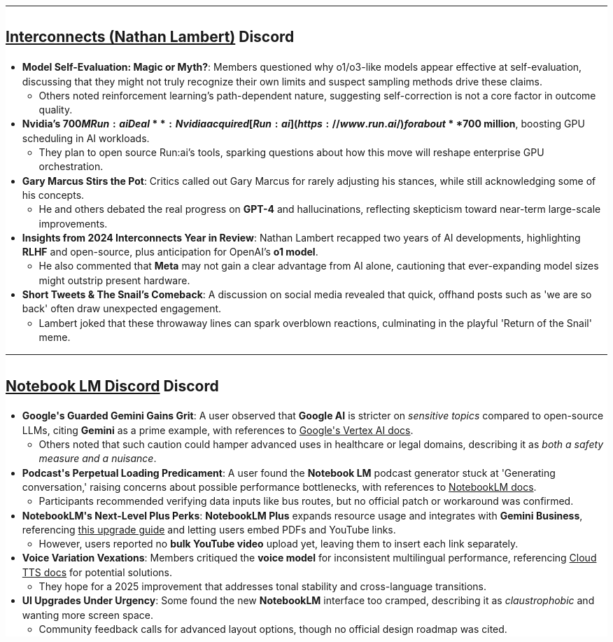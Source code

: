 

---



## [Interconnects (Nathan Lambert)](https://discord.com/channels/1179127597926469703) Discord

- **Model Self-Evaluation: Magic or Myth?**: Members questioned why o1/o3-like models appear effective at self-evaluation, discussing that they might not truly recognize their own limits and suspect sampling methods drive these claims.
   - Others noted reinforcement learning’s path-dependent nature, suggesting self-correction is not a core factor in outcome quality.
- **Nvidia’s $700M Run:ai Deal**: Nvidia acquired [Run:ai](https://www.run.ai/) for about **$700 million**, boosting GPU scheduling in AI workloads.
   - They plan to open source Run:ai’s tools, sparking questions about how this move will reshape enterprise GPU orchestration.
- **Gary Marcus Stirs the Pot**: Critics called out Gary Marcus for rarely adjusting his stances, while still acknowledging some of his concepts.
   - He and others debated the real progress on **GPT-4** and hallucinations, reflecting skepticism toward near-term large-scale improvements.
- **Insights from 2024 Interconnects Year in Review**: Nathan Lambert recapped two years of AI developments, highlighting **RLHF** and open-source, plus anticipation for OpenAI’s **o1 model**.
   - He also commented that **Meta** may not gain a clear advantage from AI alone, cautioning that ever-expanding model sizes might outstrip present hardware.
- **Short Tweets & The Snail’s Comeback**: A discussion on social media revealed that quick, offhand posts such as 'we are so back' often draw unexpected engagement.
   - Lambert joked that these throwaway lines can spark overblown reactions, culminating in the playful 'Return of the Snail' meme.



---



## [Notebook LM Discord](https://discord.com/channels/1124402182171672732) Discord

- **Google's Guarded Gemini Gains Grit**: A user observed that **Google AI** is stricter on *sensitive topics* compared to open-source LLMs, citing **Gemini** as a prime example, with references to [Google's Vertex AI docs](https://cloud.google.com/vertex-ai).
   - Others noted that such caution could hamper advanced uses in healthcare or legal domains, describing it as *both a safety measure and a nuisance*.
- **Podcast's Perpetual Loading Predicament**: A user found the **Notebook LM** podcast generator stuck at 'Generating conversation,' raising concerns about possible performance bottlenecks, with references to [NotebookLM docs](https://support.google.com/notebooklm/answer/15678219).
   - Participants recommended verifying data inputs like bus routes, but no official patch or workaround was confirmed.
- **NotebookLM's Next-Level Plus Perks**: **NotebookLM Plus** expands resource usage and integrates with **Gemini Business**, referencing [this upgrade guide](https://support.google.com/notebooklm/answer/15678219) and letting users embed PDFs and YouTube links.
   - However, users reported no **bulk YouTube video** upload yet, leaving them to insert each link separately.
- **Voice Variation Vexations**: Members critiqued the **voice model** for inconsistent multilingual performance, referencing [Cloud TTS docs](https://cloud.google.com/text-to-speech/docs/voice-types) for potential solutions.
   - They hope for a 2025 improvement that addresses tonal stability and cross-language transitions.
- **UI Upgrades Under Urgency**: Some found the new **NotebookLM** interface too cramped, describing it as *claustrophobic* and wanting more screen space.
   - Community feedback calls for advanced layout options, though no official design roadmap was cited.
